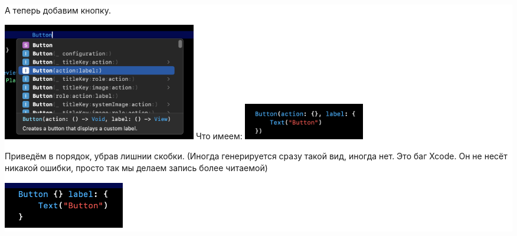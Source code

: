 А теперь добавим кнопку.

<img src="PlaygroundResources/image-14.png" width="320px">
Что имеем:

<img src="PlaygroundResources/image-15.png" width="200px">

Приведём в порядок, убрав лишнии скобки. (Иногда генерируется сразу такой вид, иногда нет. Это баг Xcode. Он не несёт никакой ошибки, просто так мы делаем запись более читаемой)

<img src="PlaygroundResources/image-16.png" width="200px"/>
